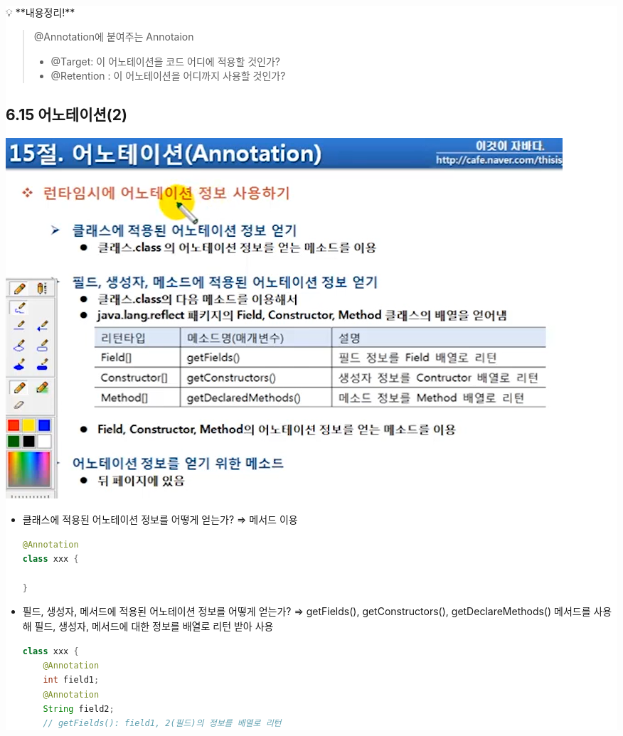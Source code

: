 <aside>
💡 **내용정리!**

> @Annotation에 붙여주는 Annotaion   
> - @Target: 이 어노테이션을 코드 어디에 적용할 것인가?   
> - @Retention : 이 어노테이션을 어디까지 사용할 것인가?   
</aside>

## **6.15 어노테이션(2)**

![Untitled](https://github.com/abarthdew/this-is-java/blob/main/basics/images/6(77).png)

- 클래스에 적용된 어노테이션 정보를 어떻게 얻는가? ⇒ 메서드 이용
    
    ```java
    @Annotation
    class xxx {
    
    }
    ```
    
- 필드, 생성자, 메서드에 적용된 어노테이션 정보를 어떻게 얻는가? ⇒ getFields(), getConstructors(), getDeclareMethods() 메서드를 사용해 필드, 생성자, 메서드에 대한 정보를 배열로 리턴 받아 사용
    
    ```java
    class xxx {
    	@Annotation
    	int field1;
    	@Annotation
    	String field2;
    	// getFields(): field1, 2(필드)의 정보를 배열로 리턴
    